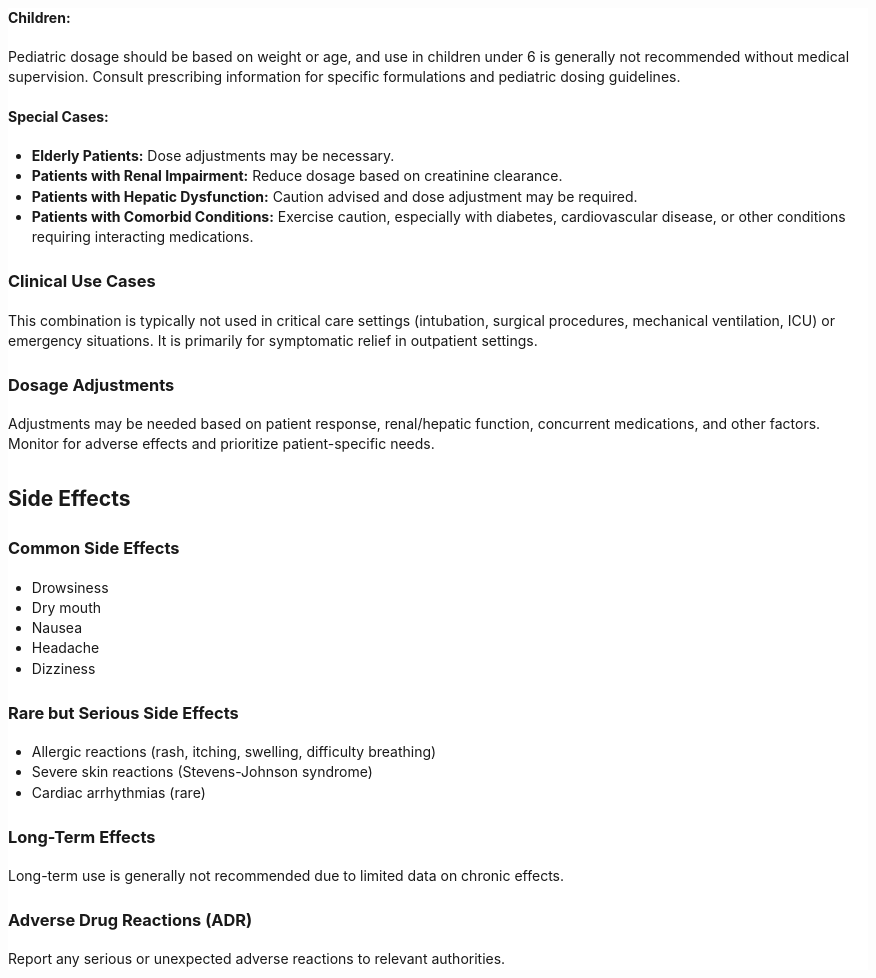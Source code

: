 

#### **Children:**

Pediatric dosage should be based on weight or age, and use in children under 6 is generally not recommended without medical supervision. Consult prescribing information for specific formulations and pediatric dosing guidelines.



#### **Special Cases:**

* **Elderly Patients:** Dose adjustments may be necessary.
* **Patients with Renal Impairment:** Reduce dosage based on creatinine clearance.
* **Patients with Hepatic Dysfunction:** Caution advised and dose adjustment may be required.
* **Patients with Comorbid Conditions:** Exercise caution, especially with diabetes, cardiovascular disease, or other conditions requiring interacting medications.

### **Clinical Use Cases**

This combination is typically not used in critical care settings (intubation, surgical procedures, mechanical ventilation, ICU) or emergency situations. It is primarily for symptomatic relief in outpatient settings.

### **Dosage Adjustments**

Adjustments may be needed based on patient response, renal/hepatic function, concurrent medications, and other factors. Monitor for adverse effects and prioritize patient-specific needs.


## **Side Effects**

### **Common Side Effects**

* Drowsiness
* Dry mouth
* Nausea
* Headache
* Dizziness

### **Rare but Serious Side Effects**

* Allergic reactions (rash, itching, swelling, difficulty breathing)
* Severe skin reactions (Stevens-Johnson syndrome)
* Cardiac arrhythmias (rare)

### **Long-Term Effects**

Long-term use is generally not recommended due to limited data on chronic effects.

### **Adverse Drug Reactions (ADR)**

Report any serious or unexpected adverse reactions to relevant authorities.

